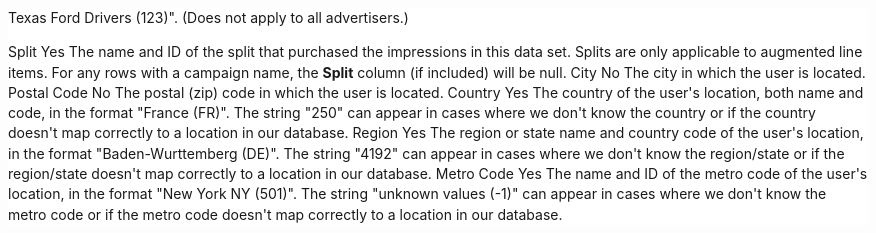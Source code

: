 Texas Ford Drivers (123)". (Does not apply to all advertisers.)</td>
</tr>
<tr class="odd row">
<td class="entry"
headers="ID-00009687__p_enn_v5t_1kb__entry__1">Split</td>
<td class="entry"
headers="ID-00009687__p_enn_v5t_1kb__entry__2">Yes</td>
<td class="entry" headers="ID-00009687__p_enn_v5t_1kb__entry__3">The
name and ID of the split that purchased the impressions in this data
set. Splits are only applicable to augmented line items. For any rows
with a campaign name, the <strong>Split</strong> column (if included)
will be null.</td>
</tr>
<tr class="even row">
<td class="entry"
headers="ID-00009687__p_enn_v5t_1kb__entry__1">City</td>
<td class="entry" headers="ID-00009687__p_enn_v5t_1kb__entry__2">No</td>
<td class="entry" headers="ID-00009687__p_enn_v5t_1kb__entry__3">The
city in which the user is located.</td>
</tr>
<tr class="odd row">
<td class="entry" headers="ID-00009687__p_enn_v5t_1kb__entry__1">Postal
Code</td>
<td class="entry" headers="ID-00009687__p_enn_v5t_1kb__entry__2">No</td>
<td class="entry" headers="ID-00009687__p_enn_v5t_1kb__entry__3">The
postal (zip) code in which the user is located.</td>
</tr>
<tr class="even row">
<td class="entry"
headers="ID-00009687__p_enn_v5t_1kb__entry__1">Country</td>
<td class="entry"
headers="ID-00009687__p_enn_v5t_1kb__entry__2">Yes</td>
<td class="entry" headers="ID-00009687__p_enn_v5t_1kb__entry__3">The
country of the user's location, both name and code, in the format
"France (FR)". The string "250" can appear in cases where we don't know
the country or if the country doesn't map correctly to a location in our
database.</td>
</tr>
<tr class="odd row">
<td class="entry"
headers="ID-00009687__p_enn_v5t_1kb__entry__1">Region</td>
<td class="entry"
headers="ID-00009687__p_enn_v5t_1kb__entry__2">Yes</td>
<td class="entry" headers="ID-00009687__p_enn_v5t_1kb__entry__3">The
region or state name and country code of the user's location, in the
format "Baden-Wurttemberg (DE)". The string "4192" can appear in cases
where we don't know the region/state or if the region/state doesn't map
correctly to a location in our database.</td>
</tr>
<tr class="even row">
<td class="entry" headers="ID-00009687__p_enn_v5t_1kb__entry__1">Metro
Code</td>
<td class="entry"
headers="ID-00009687__p_enn_v5t_1kb__entry__2">Yes</td>
<td class="entry" headers="ID-00009687__p_enn_v5t_1kb__entry__3">The
name and ID of the metro code of the user's location, in the format "New
York NY (501)". The string "unknown values (-1)" can appear in cases
where we don't know the metro code or if the metro code doesn't map
correctly to a location in our database.
